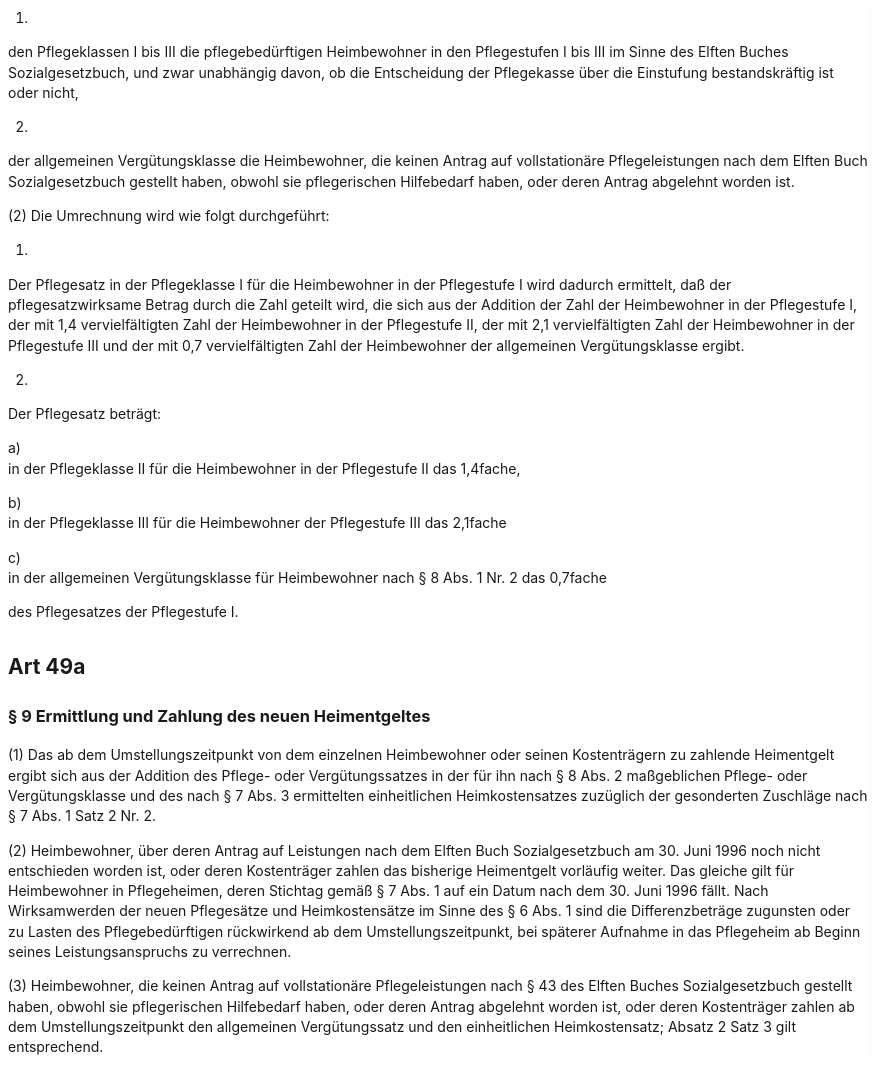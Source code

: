 1.  
den Pflegeklassen I bis III die pflegebedürftigen Heimbewohner in den Pflegestufen I bis III im Sinne des Elften Buches Sozialgesetzbuch, und zwar unabhängig davon, ob die Entscheidung der Pflegekasse über die Einstufung bestandskräftig ist oder nicht,

2.  
der allgemeinen Vergütungsklasse die Heimbewohner, die keinen Antrag auf vollstationäre Pflegeleistungen nach dem Elften Buch Sozialgesetzbuch gestellt haben, obwohl sie pflegerischen Hilfebedarf haben, oder deren Antrag abgelehnt worden ist.

(2) Die Umrechnung wird wie folgt durchgeführt:

1.  
Der Pflegesatz in der Pflegeklasse I für die Heimbewohner in der Pflegestufe I wird dadurch ermittelt, daß der pflegesatzwirksame Betrag durch die Zahl geteilt wird, die sich aus der Addition der Zahl der Heimbewohner in der Pflegestufe I, der mit 1,4 vervielfältigten Zahl der Heimbewohner in der Pflegestufe II, der mit 2,1 vervielfältigten Zahl der Heimbewohner in der Pflegestufe III und der mit 0,7 vervielfältigten Zahl der Heimbewohner der allgemeinen Vergütungsklasse ergibt.

2.  
Der Pflegesatz beträgt:

a)  
in der Pflegeklasse II für die Heimbewohner in der Pflegestufe II das 1,4fache,

b)  
in der Pflegeklasse III für die Heimbewohner der Pflegestufe III das 2,1fache

c)  
in der allgemeinen Vergütungsklasse für Heimbewohner nach § 8 Abs. 1 Nr. 2 das 0,7fache

des Pflegesatzes der Pflegestufe I.

Art 49a
-------

### § 9 Ermittlung und Zahlung des neuen Heimentgeltes

(1) Das ab dem Umstellungszeitpunkt von dem einzelnen Heimbewohner oder seinen Kostenträgern zu zahlende Heimentgelt ergibt sich aus der Addition des Pflege- oder Vergütungssatzes in der für ihn nach § 8 Abs. 2 maßgeblichen Pflege- oder Vergütungsklasse und des nach § 7 Abs. 3 ermittelten einheitlichen Heimkostensatzes zuzüglich der gesonderten Zuschläge nach § 7 Abs. 1 Satz 2 Nr. 2.

(2) Heimbewohner, über deren Antrag auf Leistungen nach dem Elften Buch Sozialgesetzbuch am 30. Juni 1996 noch nicht entschieden worden ist, oder deren Kostenträger zahlen das bisherige Heimentgelt vorläufig weiter. Das gleiche gilt für Heimbewohner in Pflegeheimen, deren Stichtag gemäß § 7 Abs. 1 auf ein Datum nach dem 30. Juni 1996 fällt. Nach Wirksamwerden der neuen Pflegesätze und Heimkostensätze im Sinne des § 6 Abs. 1 sind die Differenzbeträge zugunsten oder zu Lasten des Pflegebedürftigen rückwirkend ab dem Umstellungszeitpunkt, bei späterer Aufnahme in das Pflegeheim ab Beginn seines Leistungsanspruchs zu verrechnen.

(3) Heimbewohner, die keinen Antrag auf vollstationäre Pflegeleistungen nach § 43 des Elften Buches Sozialgesetzbuch gestellt haben, obwohl sie pflegerischen Hilfebedarf haben, oder deren Antrag abgelehnt worden ist, oder deren Kostenträger zahlen ab dem Umstellungszeitpunkt den allgemeinen Vergütungssatz und den einheitlichen Heimkostensatz; Absatz 2 Satz 3 gilt entsprechend.
